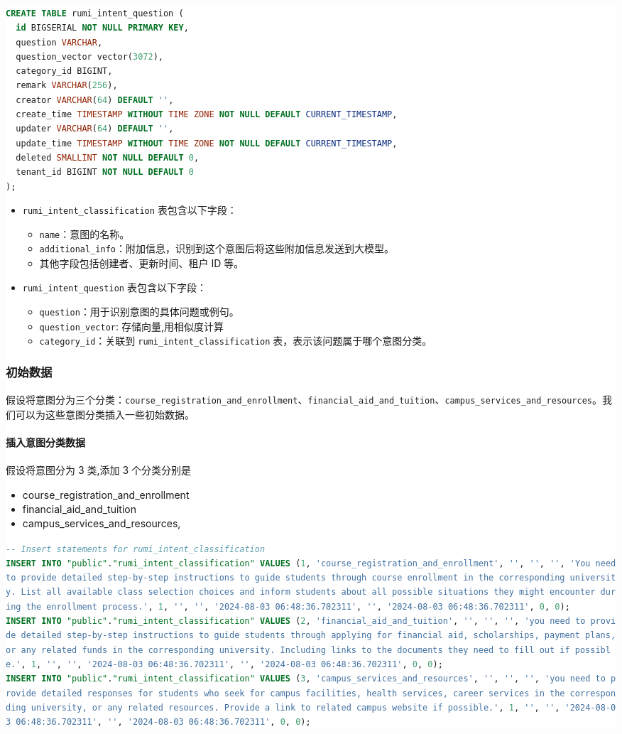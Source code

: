 ```sql
CREATE TABLE rumi_intent_question (
  id BIGSERIAL NOT NULL PRIMARY KEY,
  question VARCHAR,
  question_vector vector(3072),
  category_id BIGINT,
  remark VARCHAR(256),
  creator VARCHAR(64) DEFAULT '',
  create_time TIMESTAMP WITHOUT TIME ZONE NOT NULL DEFAULT CURRENT_TIMESTAMP,
  updater VARCHAR(64) DEFAULT '',
  update_time TIMESTAMP WITHOUT TIME ZONE NOT NULL DEFAULT CURRENT_TIMESTAMP,
  deleted SMALLINT NOT NULL DEFAULT 0,
  tenant_id BIGINT NOT NULL DEFAULT 0
);
```

- `rumi_intent_classification` 表包含以下字段：

  - `name`：意图的名称。
  - `additional_info`：附加信息，识别到这个意图后将这些附加信息发送到大模型。
  - 其他字段包括创建者、更新时间、租户 ID 等。

- `rumi_intent_question` 表包含以下字段：
  - `question`：用于识别意图的具体问题或例句。
  - `question_vector`: 存储向量,用相似度计算
  - `category_id`：关联到 `rumi_intent_classification` 表，表示该问题属于哪个意图分类。

### 初始数据

假设将意图分为三个分类：`course_registration_and_enrollment`、`financial_aid_and_tuition`、`campus_services_and_resources`。我们可以为这些意图分类插入一些初始数据。

#### 插入意图分类数据

假设将意图分为 3 类,添加 3 个分类分别是

- course_registration_and_enrollment
- financial_aid_and_tuition
- campus_services_and_resources,

```sql
-- Insert statements for rumi_intent_classification
INSERT INTO "public"."rumi_intent_classification" VALUES (1, 'course_registration_and_enrollment', '', '', '', 'You need to provide detailed step-by-step instructions to guide students through course enrollment in the corresponding university. List all available class selection choices and inform students about all possible situations they might encounter during the enrollment process.', 1, '', '', '2024-08-03 06:48:36.702311', '', '2024-08-03 06:48:36.702311', 0, 0);
INSERT INTO "public"."rumi_intent_classification" VALUES (2, 'financial_aid_and_tuition', '', '', '', 'you need to provide detailed step-by-step instructions to guide students through applying for financial aid, scholarships, payment plans, or any related funds in the corresponding university. Including links to the documents they need to fill out if possible.', 1, '', '', '2024-08-03 06:48:36.702311', '', '2024-08-03 06:48:36.702311', 0, 0);
INSERT INTO "public"."rumi_intent_classification" VALUES (3, 'campus_services_and_resources', '', '', '', 'you need to provide detailed responses for students who seek for campus facilities, health services, career services in the corresponding university, or any related resources. Provide a link to related campus website if possible.', 1, '', '', '2024-08-03 06:48:36.702311', '', '2024-08-03 06:48:36.702311', 0, 0);

```
